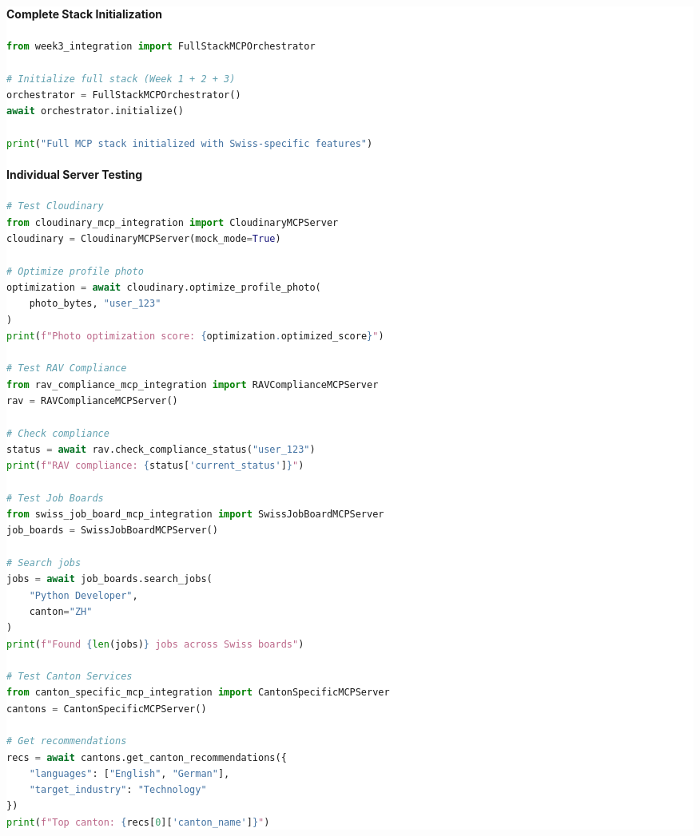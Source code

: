 #### Complete Stack Initialization
```python
from week3_integration import FullStackMCPOrchestrator

# Initialize full stack (Week 1 + 2 + 3)
orchestrator = FullStackMCPOrchestrator()
await orchestrator.initialize()

print("Full MCP stack initialized with Swiss-specific features")
```

#### Individual Server Testing
```python
# Test Cloudinary
from cloudinary_mcp_integration import CloudinaryMCPServer
cloudinary = CloudinaryMCPServer(mock_mode=True)

# Optimize profile photo
optimization = await cloudinary.optimize_profile_photo(
    photo_bytes, "user_123"
)
print(f"Photo optimization score: {optimization.optimized_score}")

# Test RAV Compliance
from rav_compliance_mcp_integration import RAVComplianceMCPServer
rav = RAVComplianceMCPServer()

# Check compliance
status = await rav.check_compliance_status("user_123")
print(f"RAV compliance: {status['current_status']}")

# Test Job Boards
from swiss_job_board_mcp_integration import SwissJobBoardMCPServer
job_boards = SwissJobBoardMCPServer()

# Search jobs
jobs = await job_boards.search_jobs(
    "Python Developer", 
    canton="ZH"
)
print(f"Found {len(jobs)} jobs across Swiss boards")

# Test Canton Services
from canton_specific_mcp_integration import CantonSpecificMCPServer
cantons = CantonSpecificMCPServer()

# Get recommendations
recs = await cantons.get_canton_recommendations({
    "languages": ["English", "German"],
    "target_industry": "Technology"
})
print(f"Top canton: {recs[0]['canton_name']}")
```
